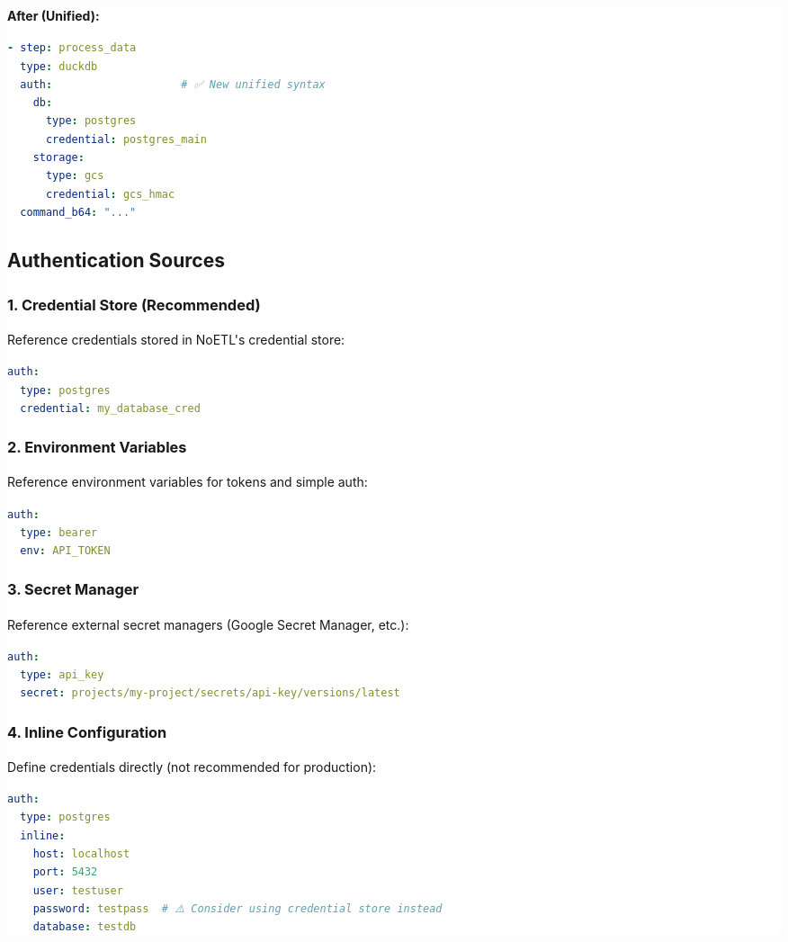 **After (Unified):**
```yaml
- step: process_data
  type: duckdb
  auth:                    # ✅ New unified syntax
    db:
      type: postgres
      credential: postgres_main
    storage:
      type: gcs
      credential: gcs_hmac
  command_b64: "..."
```

## Authentication Sources

### 1. Credential Store (Recommended)
Reference credentials stored in NoETL's credential store:

```yaml
auth:
  type: postgres
  credential: my_database_cred
```

### 2. Environment Variables
Reference environment variables for tokens and simple auth:

```yaml
auth:
  type: bearer
  env: API_TOKEN
```

### 3. Secret Manager
Reference external secret managers (Google Secret Manager, etc.):

```yaml
auth:
  type: api_key
  secret: projects/my-project/secrets/api-key/versions/latest
```

### 4. Inline Configuration
Define credentials directly (not recommended for production):

```yaml
auth:
  type: postgres
  inline:
    host: localhost
    port: 5432
    user: testuser
    password: testpass  # ⚠️ Consider using credential store instead
    database: testdb
```

